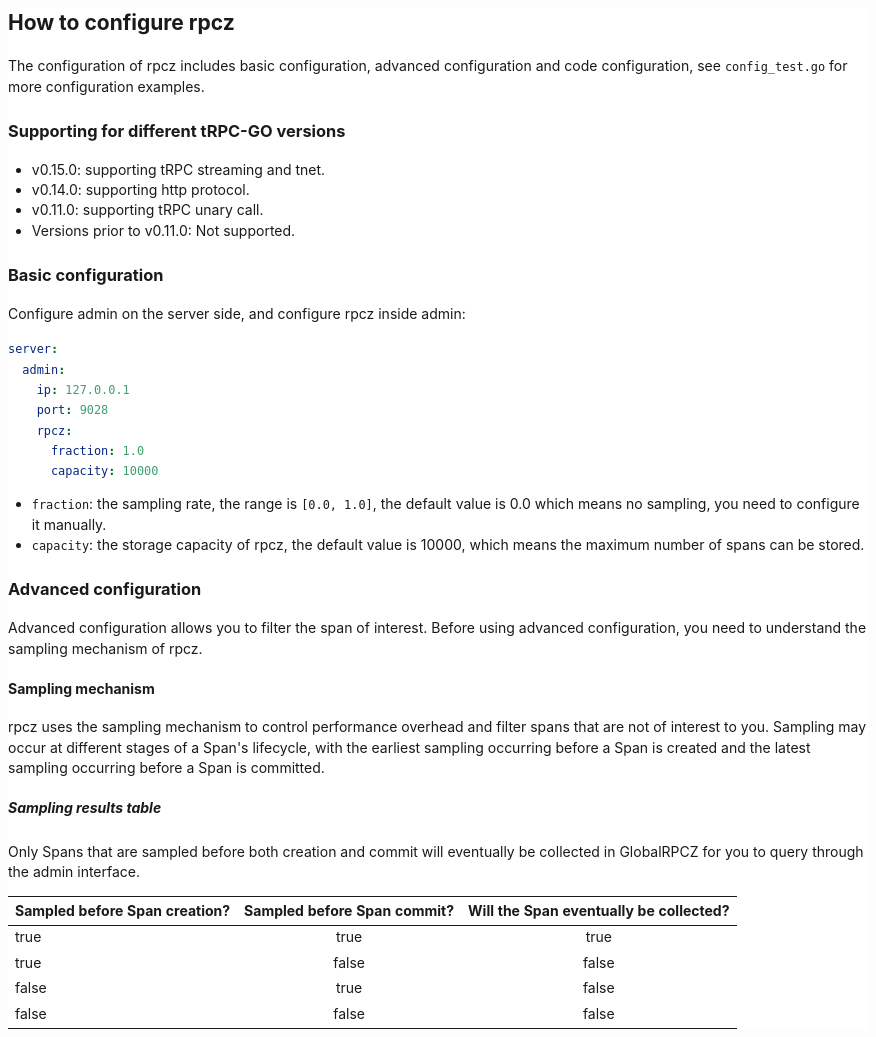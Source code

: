 
## How to configure rpcz

The configuration of rpcz includes basic configuration, advanced configuration and code configuration, see `config_test.go` for more configuration examples.

### Supporting for different tRPC-GO versions

- v0.15.0: supporting tRPC streaming and tnet.
- v0.14.0: supporting http protocol.
- v0.11.0: supporting tRPC unary call.
- Versions prior to v0.11.0: Not supported.

### Basic configuration

Configure admin on the server side, and configure rpcz inside admin:

```yaml
server:
  admin:
    ip: 127.0.0.1
    port: 9028
    rpcz:
      fraction: 1.0
      capacity: 10000
```

- `fraction`: the sampling rate, the range is `[0.0, 1.0]`, the default value is 0.0 which means no sampling, you need to configure it manually.
- `capacity`: the storage capacity of rpcz, the default value is 10000, which means the maximum number of spans can be stored.

### Advanced configuration

Advanced configuration allows you to filter the span of interest. Before using advanced configuration, you need to understand the sampling mechanism of rpcz.

#### Sampling mechanism

rpcz uses the sampling mechanism to control performance overhead and filter spans that are not of interest to you.
Sampling may occur at different stages of a Span's lifecycle, with the earliest sampling occurring before a Span is created and the latest sampling occurring before a Span is committed.

##### Sampling results table

Only Spans that are sampled before both creation and commit will eventually be collected in GlobalRPCZ for you to query through the admin interface.

| Sampled before Span creation? | Sampled before Span commit? | Will the Span eventually be collected? |
|:------------------------------|:---------------------------:|:--------------------------------------:|
| true                          |            true             |                  true                  | 
| true                          |            false            |                 false                  | 
| false                         |            true             |                 false                  | 
| false                         |            false            |                 false                  | 


[^1]: **The most recently committed span is not sorted strictly by time, there may be multiple goroutines submitting spans at the same time, and they are sorted by the most recently committed span.**
[^2]: Return a `noopSpan` when the `context` does not contain any `span`, any operation on the `noopSpan` is null and will not take effect.